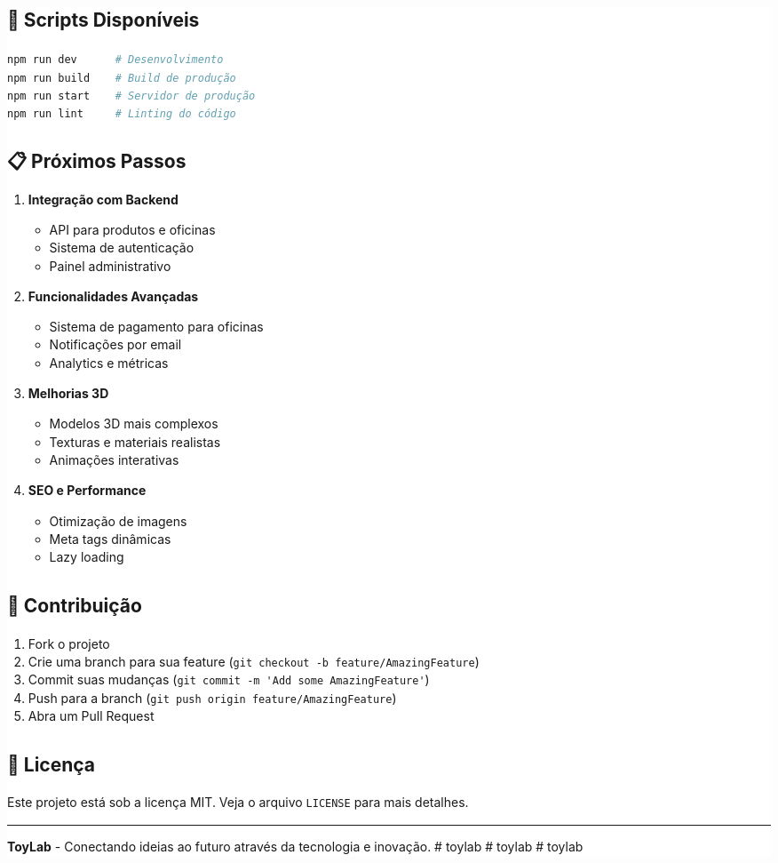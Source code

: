 ## 🔧 Scripts Disponíveis

```bash
npm run dev      # Desenvolvimento
npm run build    # Build de produção
npm run start    # Servidor de produção
npm run lint     # Linting do código
```

## 📋 Próximos Passos

1. **Integração com Backend**
   - API para produtos e oficinas
   - Sistema de autenticação
   - Painel administrativo

2. **Funcionalidades Avançadas**
   - Sistema de pagamento para oficinas
   - Notificações por email
   - Analytics e métricas

3. **Melhorias 3D**
   - Modelos 3D mais complexos
   - Texturas e materiais realistas
   - Animações interativas

4. **SEO e Performance**
   - Otimização de imagens
   - Meta tags dinâmicas
   - Lazy loading

## 🤝 Contribuição

1. Fork o projeto
2. Crie uma branch para sua feature (`git checkout -b feature/AmazingFeature`)
3. Commit suas mudanças (`git commit -m 'Add some AmazingFeature'`)
4. Push para a branch (`git push origin feature/AmazingFeature`)
5. Abra um Pull Request

## 📄 Licença

Este projeto está sob a licença MIT. Veja o arquivo `LICENSE` para mais detalhes.

---

**ToyLab** - Conectando ideias ao futuro através da tecnologia e inovação.
#   t o y l a b 
 
 #   t o y l a b 
 
 #   t o y l a b 
 
 